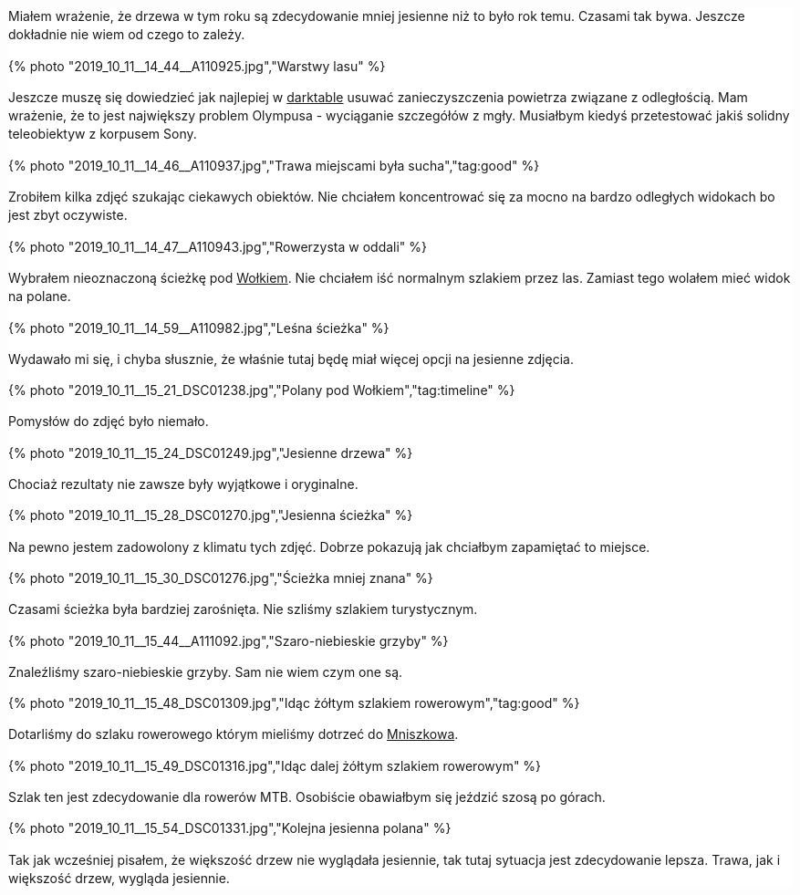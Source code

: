 Miałem wrażenie, że drzewa w tym roku są zdecydowanie mniej jesienne niż
to było rok temu. Czasami tak bywa. Jeszcze dokładnie nie wiem od czego to
zależy.

{% photo "2019_10_11__14_44__A110925.jpg","Warstwy lasu" %}

Jeszcze muszę się dowiedzieć jak najlepiej w [darktable][darktable]
usuwać zanieczyszczenia powietrza związane z odległością. Mam wrażenie, że to
jest największy problem Olympusa - wyciąganie szczegółów z mgły.
Musiałbym kiedyś przetestować jakiś solidny teleobiektyw z korpusem Sony.

{% photo "2019_10_11__14_46__A110937.jpg","Trawa miejscami była sucha","tag:good" %}

Zrobiłem kilka zdjęć szukając ciekawych obiektów. Nie chciałem koncentrować
się za mocno na bardzo odległych widokach bo jest zbyt oczywiste.

{% photo "2019_10_11__14_47__A110943.jpg","Rowerzysta w oddali" %}

Wybrałem nieoznaczoną ścieżkę pod [Wołkiem][wiki-wolek]. Nie chciałem iść
normalnym szlakiem przez las. Zamiast tego wolałem mieć widok na polane.

{% photo "2019_10_11__14_59__A110982.jpg","Leśna ścieżka" %}

Wydawało mi się, i chyba słusznie, że właśnie tutaj będę miał więcej opcji
na jesienne zdjęcia.

{% photo "2019_10_11__15_21_DSC01238.jpg","Polany pod Wołkiem","tag:timeline" %}

Pomysłów do zdjęć było niemało.

{% photo "2019_10_11__15_24_DSC01249.jpg","Jesienne drzewa" %}

Chociaż rezultaty nie zawsze były wyjątkowe i oryginalne.

{% photo "2019_10_11__15_28_DSC01270.jpg","Jesienna ścieżka" %}

Na pewno jestem zadowolony z klimatu tych zdjęć. Dobrze pokazują jak
chciałbym zapamiętać to miejsce.

{% photo "2019_10_11__15_30_DSC01276.jpg","Ścieżka mniej znana" %}

Czasami ścieżka była bardziej zarośnięta. Nie szliśmy szlakiem turystycznym.

{% photo "2019_10_11__15_44__A111092.jpg","Szaro-niebieskie grzyby" %}

Znaleźliśmy szaro-niebieskie grzyby. Sam nie wiem czym one są.

{% photo "2019_10_11__15_48_DSC01309.jpg","Idąc żółtym szlakiem rowerowym","tag:good" %}

Dotarliśmy do szlaku rowerowego którym mieliśmy dotrzeć do [Mniszkowa][wiki-mniszkow].

{% photo "2019_10_11__15_49_DSC01316.jpg","Idąc dalej żółtym szlakiem rowerowym" %}

Szlak ten jest zdecydowanie dla rowerów MTB. Osobiście obawiałbym się jeździć
szosą po górach.

{% photo "2019_10_11__15_54_DSC01331.jpg","Kolejna jesienna polana" %}

Tak jak wcześniej pisałem, że większość drzew nie wyglądała jesiennie, tak
tutaj sytuacja jest zdecydowanie lepsza. Trawa, jak i większość
drzew, wygląda jesiennie.


[wiki-rudawy-janowickie]: https://pl.wikipedia.org/wiki/Rudawy_Janowickie
[wiki-jelenia-gora]: https://pl.wikipedia.org/wiki/Jelenia_G%C3%B3ra
[wiki-kamienna-gora]: https://pl.wikipedia.org/wiki/Kamienna_G%C3%B3ra
[wiki-sedzislaw]: https://pl.wikipedia.org/wiki/S%C4%99dzis%C5%82aw_(wojew%C3%B3dztwo_dolno%C5%9Bl%C4%85skie)
[wiki-pisarzowice]: https://pl.wikipedia.org/wiki/Pisarzowice_(powiat_kamiennog%C3%B3rski)
[wiki-redziny]: https://pl.wikipedia.org/wiki/R%C4%99dziny_(wojew%C3%B3dztwo_dolno%C5%9Bl%C4%85skie)
[wiki-janowice-wielkie]: https://pl.wikipedia.org/wiki/Janowice_Wielkie
[wiki-przelecz-redzinska]: https://pl.wikipedia.org/wiki/Prze%C5%82%C4%99cz_R%C4%99dzi%C5%84ska
[wiki-wolek]: https://pl.wikipedia.org/wiki/Wo%C5%82ek_(Rudawy_Janowickie)
[wiki-mniszkow]: https://pl.wikipedia.org/wiki/Mniszk%C3%B3w_(wojew%C3%B3dztwo_dolno%C5%9Bl%C4%85skie)
[wiki-miedzianka]: https://pl.wikipedia.org/wiki/Miedzianka_(wojew%C3%B3dztwo_dolno%C5%9Bl%C4%85skie)
[darktable]: https://www.darktable.org/
[browar-miedzianka]: https://browar-miedzianka.pl/